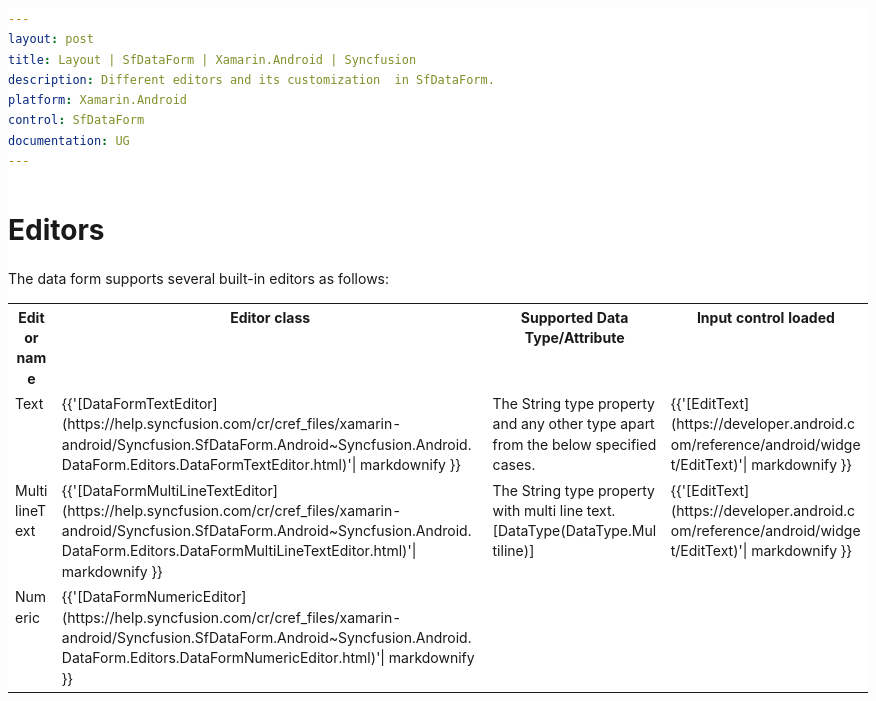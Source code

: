 ```yaml
---
layout: post
title: Layout | SfDataForm | Xamarin.Android | Syncfusion
description: Different editors and its customization  in SfDataForm.
platform: Xamarin.Android
control: SfDataForm
documentation: UG
---
```


# Editors

The data form supports several built-in editors as follows:

<table>
<tr>
<th>Editor name</th>
<th>Editor class</th>
<th>Supported Data Type/Attribute</th>
<th>Input control loaded</th>
</tr>
<tr>
<td>
Text
</td>
<td>
{{'[DataFormTextEditor](https://help.syncfusion.com/cr/cref_files/xamarin-android/Syncfusion.SfDataForm.Android~Syncfusion.Android.DataForm.Editors.DataFormTextEditor.html)'| markdownify }}
</td>
<td>
The String type property and any other type apart from the below specified cases.
</td>
<td>
{{'[EditText](https://developer.android.com/reference/android/widget/EditText)'| markdownify }}
</td>
</tr>
<tr>
<td>
MultilineText
</td>
<td>
{{'[DataFormMultiLineTextEditor](https://help.syncfusion.com/cr/cref_files/xamarin-android/Syncfusion.SfDataForm.Android~Syncfusion.Android.DataForm.Editors.DataFormMultiLineTextEditor.html)'| markdownify }}
</td>
<td>
The String type property with multi line text.
[DataType(DataType.Multiline)] 
</td>
<td>
{{'[EditText](https://developer.android.com/reference/android/widget/EditText)'| markdownify }}
</td>
</tr>
<tr>
<td>
Numeric
</td>
<td>
{{'[DataFormNumericEditor](https://help.syncfusion.com/cr/cref_files/xamarin-android/Syncfusion.SfDataForm.Android~Syncfusion.Android.DataForm.Editors.DataFormNumericEditor.html)'| markdownify }}
</td>
<td>
